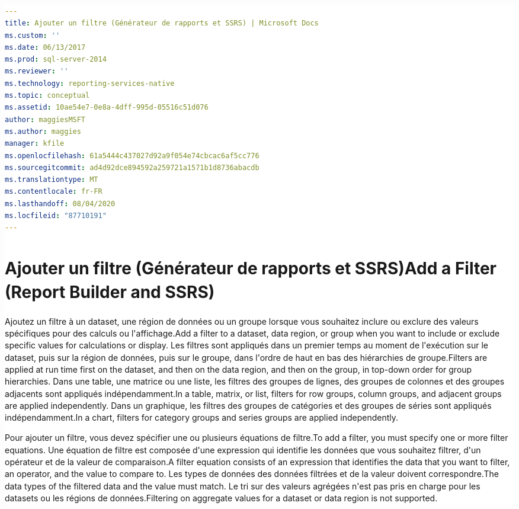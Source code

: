 ```yaml
---
title: Ajouter un filtre (Générateur de rapports et SSRS) | Microsoft Docs
ms.custom: ''
ms.date: 06/13/2017
ms.prod: sql-server-2014
ms.reviewer: ''
ms.technology: reporting-services-native
ms.topic: conceptual
ms.assetid: 10ae54e7-0e8a-4dff-995d-05516c51d076
author: maggiesMSFT
ms.author: maggies
manager: kfile
ms.openlocfilehash: 61a5444c437027d92a9f054e74cbcac6af5cc776
ms.sourcegitcommit: ad4d92dce894592a259721a1571b1d8736abacdb
ms.translationtype: MT
ms.contentlocale: fr-FR
ms.lasthandoff: 08/04/2020
ms.locfileid: "87710191"
---
```

# <a name="add-a-filter-report-builder-and-ssrs"></a><span data-ttu-id="de0c4-102">Ajouter un filtre (Générateur de rapports et SSRS)</span><span class="sxs-lookup"><span data-stu-id="de0c4-102">Add a Filter (Report Builder and SSRS)</span></span>
  <span data-ttu-id="de0c4-103">Ajoutez un filtre à un dataset, une région de données ou un groupe lorsque vous souhaitez inclure ou exclure des valeurs spécifiques pour des calculs ou l'affichage.</span><span class="sxs-lookup"><span data-stu-id="de0c4-103">Add a filter to a dataset, data region, or group when you want to include or exclude specific values for calculations or display.</span></span> <span data-ttu-id="de0c4-104">Les filtres sont appliqués dans un premier temps au moment de l'exécution sur le dataset, puis sur la région de données, puis sur le groupe, dans l'ordre de haut en bas des hiérarchies de groupe.</span><span class="sxs-lookup"><span data-stu-id="de0c4-104">Filters are applied at run time first on the dataset, and then on the data region, and then on the group, in top-down order for group hierarchies.</span></span> <span data-ttu-id="de0c4-105">Dans une table, une matrice ou une liste, les filtres des groupes de lignes, des groupes de colonnes et des groupes adjacents sont appliqués indépendamment.</span><span class="sxs-lookup"><span data-stu-id="de0c4-105">In a table, matrix, or list, filters for row groups, column groups, and adjacent groups are applied independently.</span></span> <span data-ttu-id="de0c4-106">Dans un graphique, les filtres des groupes de catégories et des groupes de séries sont appliqués indépendamment.</span><span class="sxs-lookup"><span data-stu-id="de0c4-106">In a chart, filters for category groups and series groups are applied independently.</span></span>  
  
 <span data-ttu-id="de0c4-107">Pour ajouter un filtre, vous devez spécifier une ou plusieurs équations de filtre.</span><span class="sxs-lookup"><span data-stu-id="de0c4-107">To add a filter, you must specify one or more filter equations.</span></span> <span data-ttu-id="de0c4-108">Une équation de filtre est composée d'une expression qui identifie les données que vous souhaitez filtrer, d'un opérateur et de la valeur de comparaison.</span><span class="sxs-lookup"><span data-stu-id="de0c4-108">A filter equation consists of an expression that identifies the data that you want to filter, an operator, and the value to compare to.</span></span> <span data-ttu-id="de0c4-109">Les types de données des données filtrées et de la valeur doivent correspondre.</span><span class="sxs-lookup"><span data-stu-id="de0c4-109">The data types of the filtered data and the value must match.</span></span> <span data-ttu-id="de0c4-110">Le tri sur des valeurs agrégées n'est pas pris en charge pour les datasets ou les régions de données.</span><span class="sxs-lookup"><span data-stu-id="de0c4-110">Filtering on aggregate values for a dataset or data region is not supported.</span></span>  
  